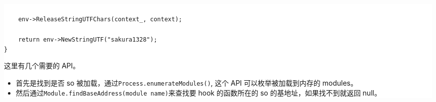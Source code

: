 ```

    env->ReleaseStringUTFChars(context_, context);

    return env->NewStringUTF("sakura1328");
}
```

这里有几个需要的 API。

- 首先是找到是否 so 被加载，通过`Process.enumerateModules()`, 这个 API 可以枚举被加载到内存的 modules。
- 然后通过`Module.findBaseAddress(module name)`来查找要 hook 的函数所在的 so 的基地址，如果找不到就返回 null。

